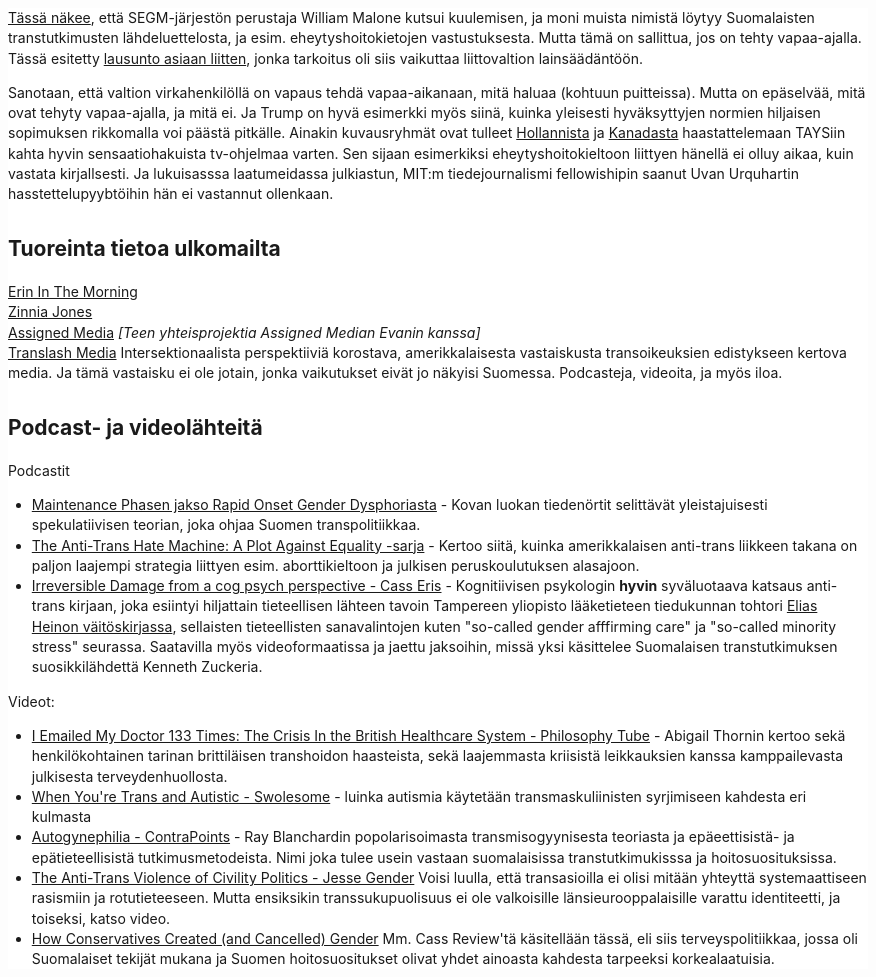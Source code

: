 [Tässä näkee](https://mobile.reginfo.gov/public/do/viewEO12866Meeting?viewRule=true&rin=0945-AA17&meetingId=131923&acronym=0945-HHS/OCR), että SEGM-järjestön perustaja William Malone kutsui kuulemisen, ja moni muista nimistä löytyy Suomalaisten transtutkimusten lähdeluettelosta, ja esim. eheytyshoitokietojen vastustuksesta. Mutta tämä on sallittua, jos on tehty vapaa-ajalla. Tässä esitetty [lausunto asiaan liitten](https://sukupuolidystopia.github.io/images/Remarks_HHS_meeting_2022.pdf), jonka tarkoitus oli siis vaikuttaa liittovaltion lainsäädäntöön. 
 
Sanotaan, että valtion virkahenkilöllä on vapaus tehdä vapaa-aikanaan, mitä haluaa (kohtuun puitteissa). Mutta on epäselvää, mitä ovat tehyty vapaa-ajalla, ja mitä ei. Ja Trump on hyvä esimerkki myös siinä, kuinka yleisesti hyväksyttyjen normien hiljaisen sopimuksen rikkomalla voi päästä pitkälle. Ainakin kuvausryhmät ovat tulleet [Hollannista](https://www.youtube.com/watch?v=IXPWpDYoPKQ) ja [Kanadasta](https://youtu.be/QXNOsxpP2ow?t=365) haastattelemaan TAYSiin kahta hyvin sensaatiohakuista tv-ohjelmaa varten. Sen sijaan esimerkiksi eheytyshoitokieltoon liittyen hänellä ei olluy aikaa, kuin vastata kirjallsesti. Ja lukuisasssa laatumeidassa julkiastun, MIT:m tiedejournalismi fellowishipin saanut Uvan Urquhartin hasstettelupyybtöihin hän ei vastannut ollenkaan.

##  Tuoreinta tietoa ulkomailta <a id="ajantasalla"></a>
[Erin In The Morning](https://www.erininthemorning.com/)  
[Zinnia Jones](https://zinniajones.medium.com/)  <br> 
[Assigned Media](https://www.assignedmedia.org/) *[Teen yhteisprojektia Assigned Median Evanin kanssa]* <br>
[Translash Media](https://translash.org/) Intersektionaalista perspektiiviä korostava, amerikkalaisesta vastaiskusta transoikeuksien edistykseen kertova media. Ja tämä vastaisku ei ole jotain, jonka vaikutukset eivät jo näkyisi Suomessa. Podcasteja, videoita, ja myös iloa. 

## Podcast- ja videolähteitä <a id="audio"></a>

 Podcastit
- [Maintenance Phasen jakso Rapid Onset Gender Dysphoriasta](https://podcasts.apple.com/us/podcast/rapid-onset-gender-dysphoria/id1535408667?i=1000655034746) - Kovan luokan tiedenörtit selittävät yleistajuisesti spekulatiivisen teorian, joka ohjaa Suomen transpolitiikkaa.
- [The Anti-Trans Hate Machine: A Plot Against Equality -sarja](https://podcasts.apple.com/us/podcast/the-anti-trans-hate-machine-a-plot-against-equality/id1570901784) - Kertoo siitä, kuinka amerikkalaisen anti-trans liikkeen takana on paljon laajempi strategia liittyen esim. aborttikieltoon ja julkisen peruskoulutuksen alasajoon.
- [Irreversible Damage from a cog psych perspective - Cass Eris](https://www.youtube.com/playlist?list=PLIK-x5uT6oS-jLoc8axeD_zZ_TDK0OTeb) - Kognitiivisen psykologin __hyvin__ syväluotaava katsaus anti-trans kirjaan, joka esiintyi hiljattain tieteellisen lähteen tavoin Tampereen yliopisto lääketieteen tiedukunnan tohtori [Elias Heinon väitöskirjassa](https://trepo.tuni.fi/bitstream/handle/10024/154016/978-952-03-3284-6.pdf]), sellaisten tieteellisten sanavalintojen kuten "so-called gender afffirming care" ja "so-called minority stress" seurassa. Saatavilla myös videoformaatissa ja jaettu jaksoihin, missä yksi käsittelee Suomalaisen transtutkimuksen suosikkilähdettä Kenneth Zuckeria.


Videot:
- [I Emailed My Doctor 133 Times: The Crisis In the British Healthcare System - Philosophy Tube](https://www.youtube.com/watch?v=v1eWIshUzr8) - Abigail Thornin kertoo sekä henkilökohtainen tarinan brittiläisen transhoidon haasteista, sekä laajemmasta kriisistä leikkauksien kanssa kamppailevasta julkisesta terveydenhuollosta.
- [When You're Trans and Autistic - Swolesome](https://www.youtube.com/watch?v=wk0tOe83__g) - luinka autismia käytetään transmaskuliinisten syrjimiseen kahdesta eri kulmasta
- [Autogynephilia - ContraPoints](https://www.youtube.com/watch?v=6czRFLs5JQo) -  Ray Blanchardin popolarisoimasta transmisogyynisesta teoriasta ja epäeettisistä- ja epätieteellisistä tutkimusmetodeista. Nimi joka tulee usein vastaan suomalaisissa transtutkimukisssa ja hoitosuosituksissa.
- [The Anti-Trans Violence of Civility Politics - Jesse Gender](https://www.youtube.com/watch?v=-1TL9id26Ec&t=11s) Voisi luulla, että transasioilla ei olisi mitään yhteyttä systemaattiseen rasismiin ja rotutieteeseen. Mutta ensiksikin transsukupuolisuus ei ole valkoisille länsieurooppalaisille varattu identiteetti, ja toiseksi, katso video.
- [How Conservatives Created (and Cancelled) Gender](https://www.youtube.com/watch?v=QLWKYTxLYT4) Mm. Cass Review'tä käsitellään tässä, eli siis terveyspolitiikkaa, jossa oli Suomalaiset tekijät mukana ja Suomen hoitosuositukset olivat yhdet ainoasta kahdesta tarpeeksi korkealaatuisia. 
